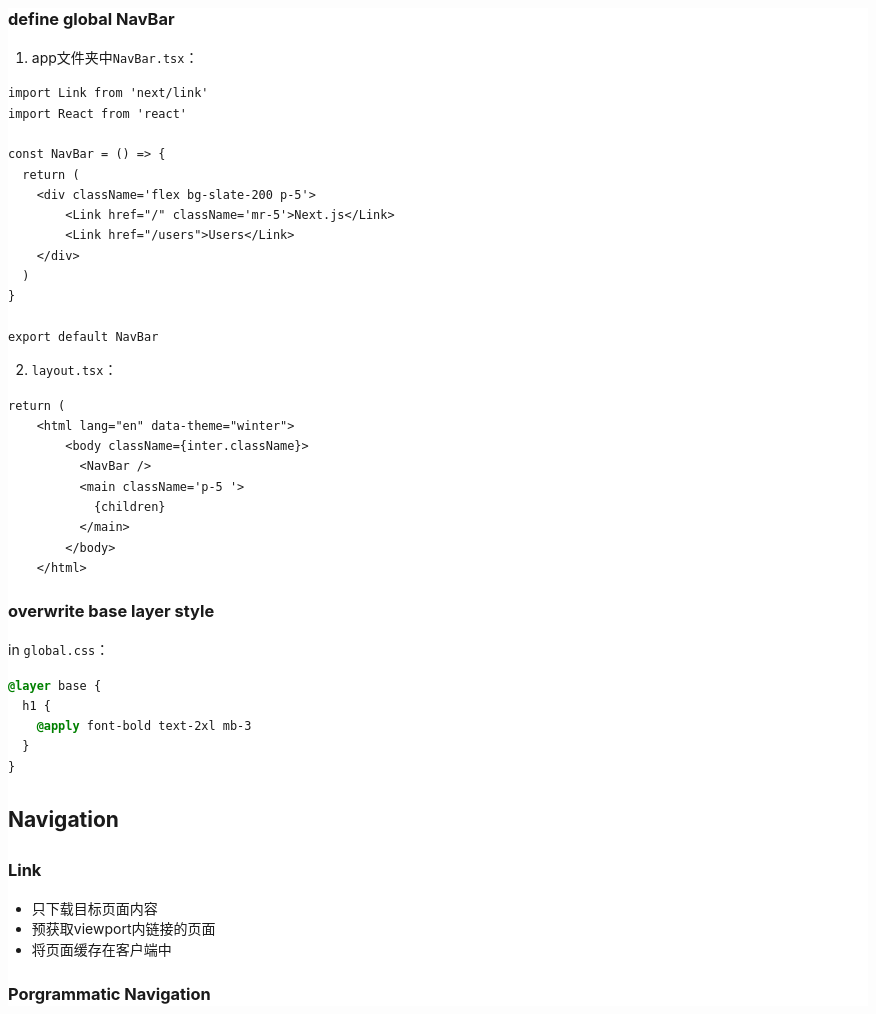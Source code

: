 ### define global NavBar

1. app文件夹中`NavBar.tsx`：

```tsx
import Link from 'next/link'
import React from 'react'

const NavBar = () => {
  return (
    <div className='flex bg-slate-200 p-5'>
        <Link href="/" className='mr-5'>Next.js</Link>
        <Link href="/users">Users</Link>
    </div>
  )
}

export default NavBar
```

2. `layout.tsx`：
```tsx
return (
    <html lang="en" data-theme="winter">
        <body className={inter.className}>
          <NavBar /> 
          <main className='p-5 '>
            {children}   
          </main>
        </body>
    </html>
```
### overwrite base layer style

in `global.css`：

```css
@layer base {
  h1 {
    @apply font-bold text-2xl mb-3
  }
}
```

## Navigation

### Link

- 只下载目标页面内容
- 预获取viewport内链接的页面
- 将页面缓存在客户端中

### Porgrammatic Navigation
